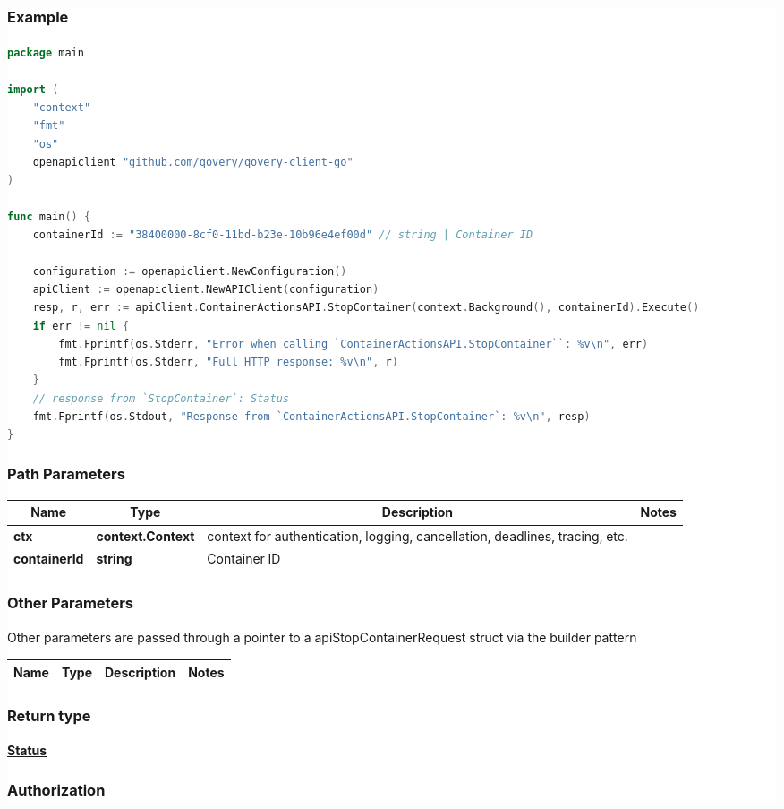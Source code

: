 ### Example

```go
package main

import (
	"context"
	"fmt"
	"os"
	openapiclient "github.com/qovery/qovery-client-go"
)

func main() {
	containerId := "38400000-8cf0-11bd-b23e-10b96e4ef00d" // string | Container ID

	configuration := openapiclient.NewConfiguration()
	apiClient := openapiclient.NewAPIClient(configuration)
	resp, r, err := apiClient.ContainerActionsAPI.StopContainer(context.Background(), containerId).Execute()
	if err != nil {
		fmt.Fprintf(os.Stderr, "Error when calling `ContainerActionsAPI.StopContainer``: %v\n", err)
		fmt.Fprintf(os.Stderr, "Full HTTP response: %v\n", r)
	}
	// response from `StopContainer`: Status
	fmt.Fprintf(os.Stdout, "Response from `ContainerActionsAPI.StopContainer`: %v\n", resp)
}
```

### Path Parameters


Name | Type | Description  | Notes
------------- | ------------- | ------------- | -------------
**ctx** | **context.Context** | context for authentication, logging, cancellation, deadlines, tracing, etc.
**containerId** | **string** | Container ID | 

### Other Parameters

Other parameters are passed through a pointer to a apiStopContainerRequest struct via the builder pattern


Name | Type | Description  | Notes
------------- | ------------- | ------------- | -------------


### Return type

[**Status**](Status.md)

### Authorization
